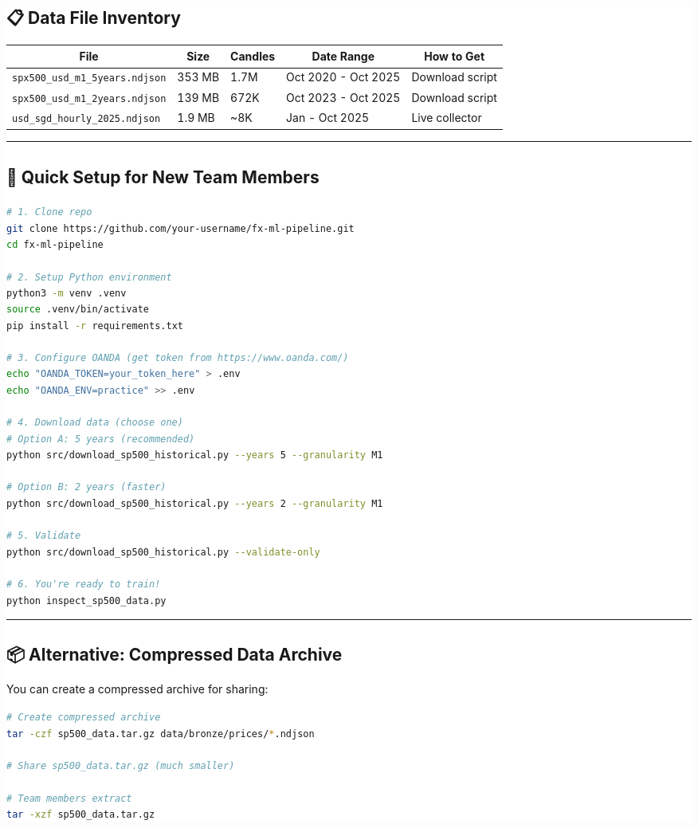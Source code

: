 
## 📋 Data File Inventory

| File | Size | Candles | Date Range | How to Get |
|------|------|---------|------------|------------|
| `spx500_usd_m1_5years.ndjson` | 353 MB | 1.7M | Oct 2020 - Oct 2025 | Download script |
| `spx500_usd_m1_2years.ndjson` | 139 MB | 672K | Oct 2023 - Oct 2025 | Download script |
| `usd_sgd_hourly_2025.ndjson` | 1.9 MB | ~8K | Jan - Oct 2025 | Live collector |

---

## 🔧 Quick Setup for New Team Members

```bash
# 1. Clone repo
git clone https://github.com/your-username/fx-ml-pipeline.git
cd fx-ml-pipeline

# 2. Setup Python environment
python3 -m venv .venv
source .venv/bin/activate
pip install -r requirements.txt

# 3. Configure OANDA (get token from https://www.oanda.com/)
echo "OANDA_TOKEN=your_token_here" > .env
echo "OANDA_ENV=practice" >> .env

# 4. Download data (choose one)
# Option A: 5 years (recommended)
python src/download_sp500_historical.py --years 5 --granularity M1

# Option B: 2 years (faster)
python src/download_sp500_historical.py --years 2 --granularity M1

# 5. Validate
python src/download_sp500_historical.py --validate-only

# 6. You're ready to train!
python inspect_sp500_data.py
```

---

## 📦 Alternative: Compressed Data Archive

You can create a compressed archive for sharing:

```bash
# Create compressed archive
tar -czf sp500_data.tar.gz data/bronze/prices/*.ndjson

# Share sp500_data.tar.gz (much smaller)

# Team members extract
tar -xzf sp500_data.tar.gz
```
